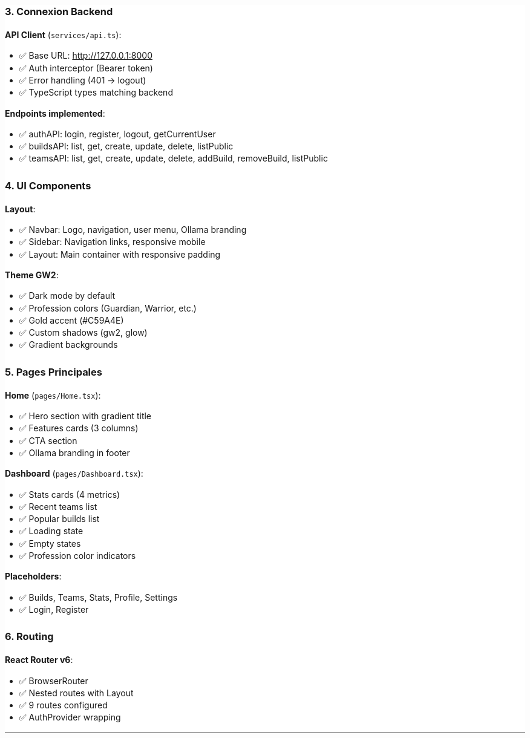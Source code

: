 ### 3. Connexion Backend
**API Client** (`services/api.ts`):
- ✅ Base URL: http://127.0.0.1:8000
- ✅ Auth interceptor (Bearer token)
- ✅ Error handling (401 → logout)
- ✅ TypeScript types matching backend

**Endpoints implemented**:
- ✅ authAPI: login, register, logout, getCurrentUser
- ✅ buildsAPI: list, get, create, update, delete, listPublic
- ✅ teamsAPI: list, get, create, update, delete, addBuild, removeBuild, listPublic

### 4. UI Components
**Layout**:
- ✅ Navbar: Logo, navigation, user menu, Ollama branding
- ✅ Sidebar: Navigation links, responsive mobile
- ✅ Layout: Main container with responsive padding

**Theme GW2**:
- ✅ Dark mode by default
- ✅ Profession colors (Guardian, Warrior, etc.)
- ✅ Gold accent (#C59A4E)
- ✅ Custom shadows (gw2, glow)
- ✅ Gradient backgrounds

### 5. Pages Principales
**Home** (`pages/Home.tsx`):
- ✅ Hero section with gradient title
- ✅ Features cards (3 columns)
- ✅ CTA section
- ✅ Ollama branding in footer

**Dashboard** (`pages/Dashboard.tsx`):
- ✅ Stats cards (4 metrics)
- ✅ Recent teams list
- ✅ Popular builds list
- ✅ Loading state
- ✅ Empty states
- ✅ Profession color indicators

**Placeholders**:
- ✅ Builds, Teams, Stats, Profile, Settings
- ✅ Login, Register

### 6. Routing
**React Router v6**:
- ✅ BrowserRouter
- ✅ Nested routes with Layout
- ✅ 9 routes configured
- ✅ AuthProvider wrapping

---
